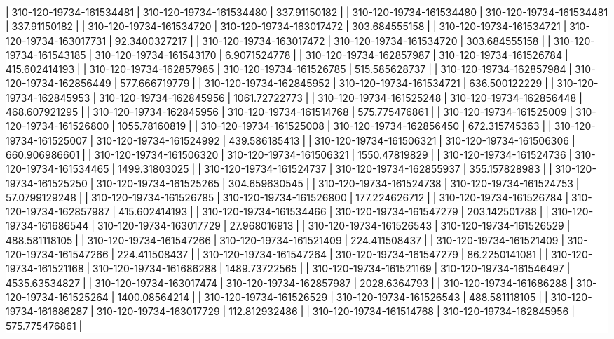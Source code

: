 | 310-120-19734-161534481 | 310-120-19734-161534480 | 337.91150182 |
| 310-120-19734-161534480 | 310-120-19734-161534481 | 337.91150182 |
| 310-120-19734-161534720 | 310-120-19734-163017472 | 303.684555158 |
| 310-120-19734-161534721 | 310-120-19734-163017731 | 92.3400327217 |
| 310-120-19734-163017472 | 310-120-19734-161534720 | 303.684555158 |
| 310-120-19734-161543185 | 310-120-19734-161543170 | 6.9071524778 |
| 310-120-19734-162857987 | 310-120-19734-161526784 | 415.602414193 |
| 310-120-19734-162857985 | 310-120-19734-161526785 | 515.585628737 |
| 310-120-19734-162857984 | 310-120-19734-162856449 | 577.666719779 |
| 310-120-19734-162845952 | 310-120-19734-161534721 | 636.500122229 |
| 310-120-19734-162845953 | 310-120-19734-162845956 | 1061.72722773 |
| 310-120-19734-161525248 | 310-120-19734-162856448 | 468.607921295 |
| 310-120-19734-162845956 | 310-120-19734-161514768 | 575.775476861 |
| 310-120-19734-161525009 | 310-120-19734-161526800 | 1055.78160819 |
| 310-120-19734-161525008 | 310-120-19734-162856450 | 672.315745363 |
| 310-120-19734-161525007 | 310-120-19734-161524992 | 439.586185413 |
| 310-120-19734-161506321 | 310-120-19734-161506306 | 660.906986601 |
| 310-120-19734-161506320 | 310-120-19734-161506321 | 1550.47819829 |
| 310-120-19734-161524736 | 310-120-19734-161534465 | 1499.31803025 |
| 310-120-19734-161524737 | 310-120-19734-162855937 | 355.157828983 |
| 310-120-19734-161525250 | 310-120-19734-161525265 | 304.659630545 |
| 310-120-19734-161524738 | 310-120-19734-161524753 | 57.0799129248 |
| 310-120-19734-161526785 | 310-120-19734-161526800 | 177.224626712 |
| 310-120-19734-161526784 | 310-120-19734-162857987 | 415.602414193 |
| 310-120-19734-161534466 | 310-120-19734-161547279 | 203.142501788 |
| 310-120-19734-161686544 | 310-120-19734-163017729 | 27.968016913 |
| 310-120-19734-161526543 | 310-120-19734-161526529 | 488.581118105 |
| 310-120-19734-161547266 | 310-120-19734-161521409 | 224.411508437 |
| 310-120-19734-161521409 | 310-120-19734-161547266 | 224.411508437 |
| 310-120-19734-161547264 | 310-120-19734-161547279 | 86.2250141081 |
| 310-120-19734-161521168 | 310-120-19734-161686288 | 1489.73722565 |
| 310-120-19734-161521169 | 310-120-19734-161546497 | 4535.63534827 |
| 310-120-19734-163017474 | 310-120-19734-162857987 | 2028.6364793 |
| 310-120-19734-161686288 | 310-120-19734-161525264 | 1400.08564214 |
| 310-120-19734-161526529 | 310-120-19734-161526543 | 488.581118105 |
| 310-120-19734-161686287 | 310-120-19734-163017729 | 112.812932486 |
| 310-120-19734-161514768 | 310-120-19734-162845956 | 575.775476861 |
